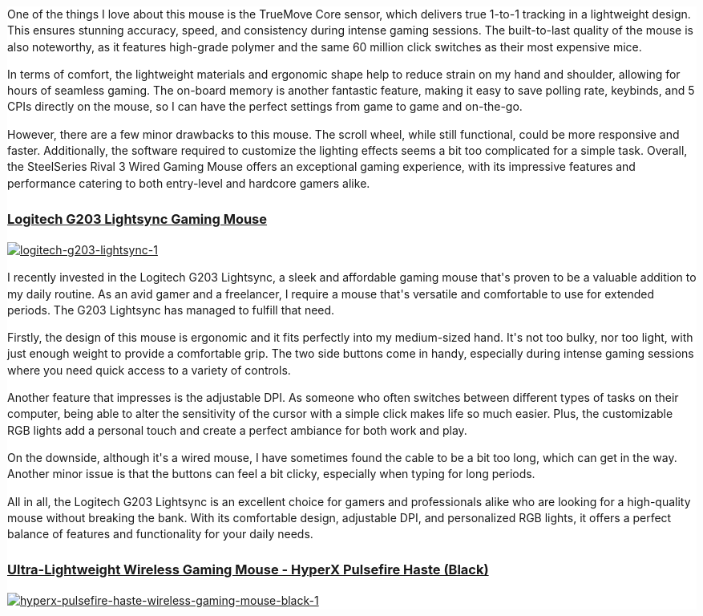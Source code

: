 One of the things I love about this mouse is the TrueMove Core sensor, which delivers true 1-to-1 tracking in a lightweight design. This ensures stunning accuracy, speed, and consistency during intense gaming sessions. The built-to-last quality of the mouse is also noteworthy, as it features high-grade polymer and the same 60 million click switches as their most expensive mice. 

In terms of comfort, the lightweight materials and ergonomic shape help to reduce strain on my hand and shoulder, allowing for hours of seamless gaming. The on-board memory is another fantastic feature, making it easy to save polling rate, keybinds, and 5 CPIs directly on the mouse, so I can have the perfect settings from game to game and on-the-go. 

However, there are a few minor drawbacks to this mouse. The scroll wheel, while still functional, could be more responsive and faster. Additionally, the software required to customize the lighting effects seems a bit too complicated for a simple task. Overall, the SteelSeries Rival 3 Wired Gaming Mouse offers an exceptional gaming experience, with its impressive features and performance catering to both entry-level and hardcore gamers alike. 


### [Logitech G203 Lightsync Gaming Mouse](https://serp.ly/@serpgames/amazon/gaming-mouse-for-mac?utm\_source=serpgames&utm\_medium=organic&utm\_campaign=website)

<div class="image"><a href="https://serp.ly/@serpgames/amazon/gaming-mouse-for-mac?utm_source=serpgames&utm_medium=organic&utm_campaign=website"><img alt="logitech-g203-lightsync-1" src="https://imagedelivery.net/vy2bglCGN6hEeWOnSe2c7A/logitech-g203-lightsync-1/w=720,h=540,fit=pad,background=black"/></a></div>

I recently invested in the Logitech G203 Lightsync, a sleek and affordable gaming mouse that's proven to be a valuable addition to my daily routine. As an avid gamer and a freelancer, I require a mouse that's versatile and comfortable to use for extended periods. The G203 Lightsync has managed to fulfill that need. 

Firstly, the design of this mouse is ergonomic and it fits perfectly into my medium-sized hand. It's not too bulky, nor too light, with just enough weight to provide a comfortable grip. The two side buttons come in handy, especially during intense gaming sessions where you need quick access to a variety of controls. 

Another feature that impresses is the adjustable DPI. As someone who often switches between different types of tasks on their computer, being able to alter the sensitivity of the cursor with a simple click makes life so much easier. Plus, the customizable RGB lights add a personal touch and create a perfect ambiance for both work and play. 

On the downside, although it's a wired mouse, I have sometimes found the cable to be a bit too long, which can get in the way. Another minor issue is that the buttons can feel a bit clicky, especially when typing for long periods. 

All in all, the Logitech G203 Lightsync is an excellent choice for gamers and professionals alike who are looking for a high-quality mouse without breaking the bank. With its comfortable design, adjustable DPI, and personalized RGB lights, it offers a perfect balance of features and functionality for your daily needs. 


### [Ultra-Lightweight Wireless Gaming Mouse - HyperX Pulsefire Haste (Black)](https://serp.ly/@serpgames/amazon/gaming-mouse-for-mac?utm\_source=serpgames&utm\_medium=organic&utm\_campaign=website)

<div class="image"><a href="https://serp.ly/@serpgames/amazon/gaming-mouse-for-mac?utm_source=serpgames&utm_medium=organic&utm_campaign=website"><img alt="hyperx-pulsefire-haste-wireless-gaming-mouse-black-1" src="https://imagedelivery.net/vy2bglCGN6hEeWOnSe2c7A/hyperx-pulsefire-haste-wireless-gaming-mouse-black-1/w=720,h=540,fit=pad,background=black"/></a></div>
